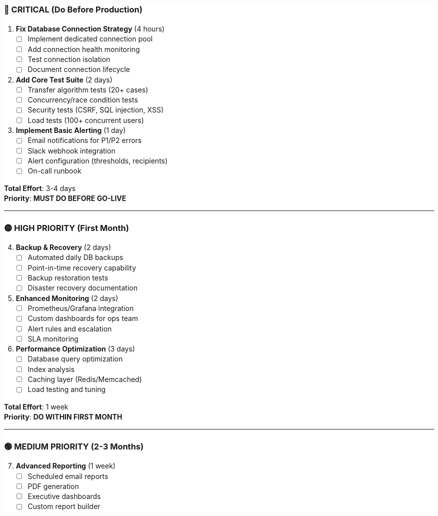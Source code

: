 ### 🔴 CRITICAL (Do Before Production)

1. **Fix Database Connection Strategy** (4 hours)
   - [ ] Implement dedicated connection pool
   - [ ] Add connection health monitoring
   - [ ] Test connection isolation
   - [ ] Document connection lifecycle

2. **Add Core Test Suite** (2 days)
   - [ ] Transfer algorithm tests (20+ cases)
   - [ ] Concurrency/race condition tests
   - [ ] Security tests (CSRF, SQL injection, XSS)
   - [ ] Load tests (100+ concurrent users)

3. **Implement Basic Alerting** (1 day)
   - [ ] Email notifications for P1/P2 errors
   - [ ] Slack webhook integration
   - [ ] Alert configuration (thresholds, recipients)
   - [ ] On-call runbook

**Total Effort**: 3-4 days  
**Priority**: **MUST DO BEFORE GO-LIVE**

---

### 🟡 HIGH PRIORITY (First Month)

4. **Backup & Recovery** (2 days)
   - [ ] Automated daily DB backups
   - [ ] Point-in-time recovery capability
   - [ ] Backup restoration tests
   - [ ] Disaster recovery documentation

5. **Enhanced Monitoring** (2 days)
   - [ ] Prometheus/Grafana integration
   - [ ] Custom dashboards for ops team
   - [ ] Alert rules and escalation
   - [ ] SLA monitoring

6. **Performance Optimization** (3 days)
   - [ ] Database query optimization
   - [ ] Index analysis
   - [ ] Caching layer (Redis/Memcached)
   - [ ] Load testing and tuning

**Total Effort**: 1 week  
**Priority**: **DO WITHIN FIRST MONTH**

---

### 🟢 MEDIUM PRIORITY (2-3 Months)

7. **Advanced Reporting** (1 week)
   - [ ] Scheduled email reports
   - [ ] PDF generation
   - [ ] Executive dashboards
   - [ ] Custom report builder
